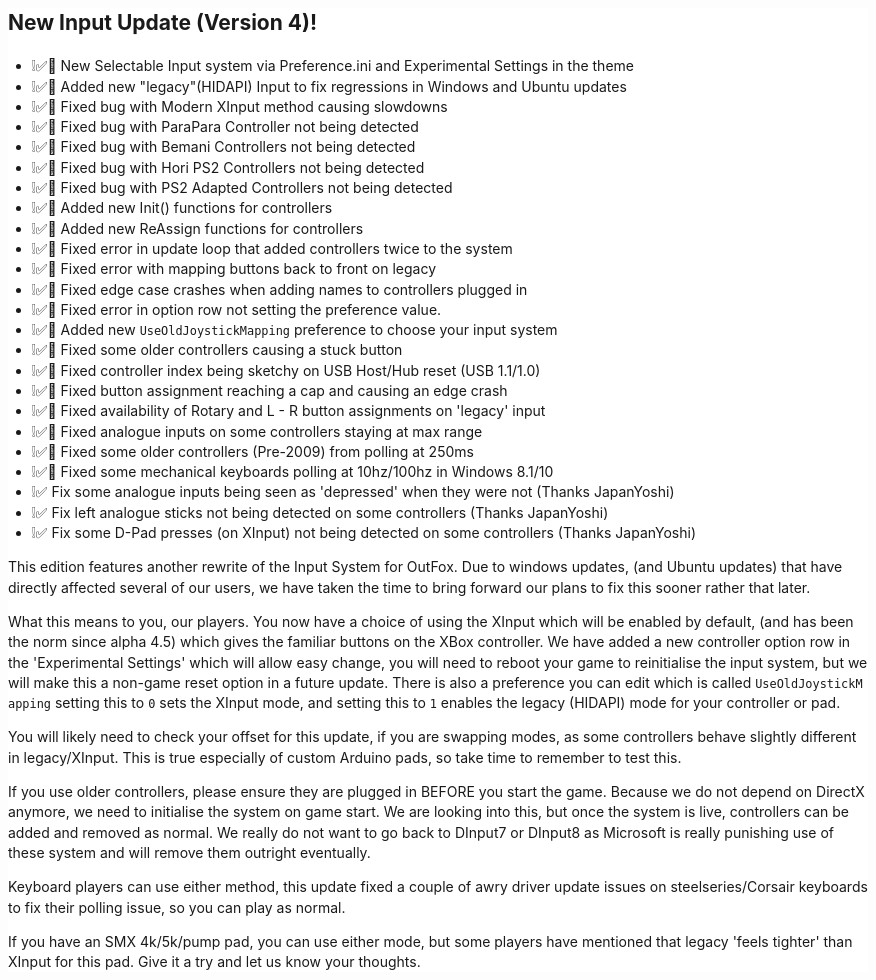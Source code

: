 ## New Input Update (Version 4)!
- ❕✅🐲 New Selectable Input system via Preference.ini and Experimental Settings in the theme
- ❕✅🐲 Added new "legacy"(HIDAPI) Input to fix regressions in Windows and Ubuntu updates
- ❕✅🐲 Fixed bug with Modern XInput method causing slowdowns
- ❕✅🐲 Fixed bug with ParaPara Controller not being detected
- ❕✅🐲 Fixed bug with Bemani Controllers not being detected
- ❕✅🐲 Fixed bug with Hori PS2 Controllers not being detected
- ❕✅🐲 Fixed bug with PS2 Adapted Controllers not being detected
- ❕✅🐲 Added new Init() functions for controllers
- ❕✅🐲 Added new ReAssign functions for controllers
- ❕✅🐲 Fixed error in update loop that added controllers twice to the system
- ❕✅🐲 Fixed error with mapping buttons back to front on legacy
- ❕✅🐲 Fixed edge case crashes when adding names to controllers plugged in
- ❕✅🐲 Fixed error in option row not setting the preference value.
- ❕✅🐲 Added new ``UseOldJoystickMapping`` preference to choose your input system
- ❕✅🐲 Fixed some older controllers causing a stuck button
- ❕✅🐲 Fixed controller index being sketchy on USB Host/Hub reset (USB 1.1/1.0)
- ❕✅🐲 Fixed button assignment reaching a cap and causing an edge crash
- ❕✅🐲 Fixed availability of Rotary and L - R button assignments on 'legacy' input
- ❕✅🐲 Fixed analogue inputs on some controllers staying at max range
- ❕✅🐲 Fixed some older controllers (Pre-2009) from polling at 250ms
- ❕✅🐲 Fixed some mechanical keyboards polling at 10hz/100hz in Windows 8.1/10
- ❕✅ Fix some analogue inputs being seen as 'depressed' when they were not (Thanks JapanYoshi)
- ❕✅ Fix left analogue sticks not being detected on some controllers (Thanks JapanYoshi)
- ❕✅ Fix some D-Pad presses (on XInput) not being detected on some controllers (Thanks JapanYoshi)

This edition features another rewrite of the Input System for OutFox. Due to windows updates, (and Ubuntu updates) that have directly affected several of our users, we have taken the time to bring forward our plans to fix this sooner rather that later.

What this means to you, our players. You now have a choice of using the XInput which will be enabled by default, (and has been the norm since alpha 4.5) which gives the familiar buttons on the XBox controller. We have added a new controller option row in the 'Experimental Settings' which will allow easy change, you will need to reboot your game to reinitialise the input system, but we will make this a non-game reset option in a future update. There is also a preference you can edit which is called ``UseOldJoystickMapping`` setting this to ``0`` sets the XInput mode, and setting this to ``1`` enables the legacy (HIDAPI) mode for your controller or pad. 

You will likely need to check your offset for this update, if you are swapping modes, as some controllers behave slightly different in legacy/XInput. This is true especially of custom Arduino pads, so take time to remember to test this. 

If you use older controllers, please ensure they are plugged in BEFORE you start the game. Because we do not depend on DirectX anymore, we need to initialise the system on game start. We are looking into this, but once the system is live, controllers can be added and removed as normal. We really do not want to go back to DInput7 or DInput8 as Microsoft is really punishing use of these system and will remove them outright eventually.

Keyboard players can use either method, this update fixed a couple of awry driver update issues on steelseries/Corsair keyboards to fix their polling issue, so you can play as normal.

If you have an SMX 4k/5k/pump pad, you can use either mode, but some players have mentioned that legacy 'feels tighter' than XInput for this pad. Give it a try and let us know your thoughts.
